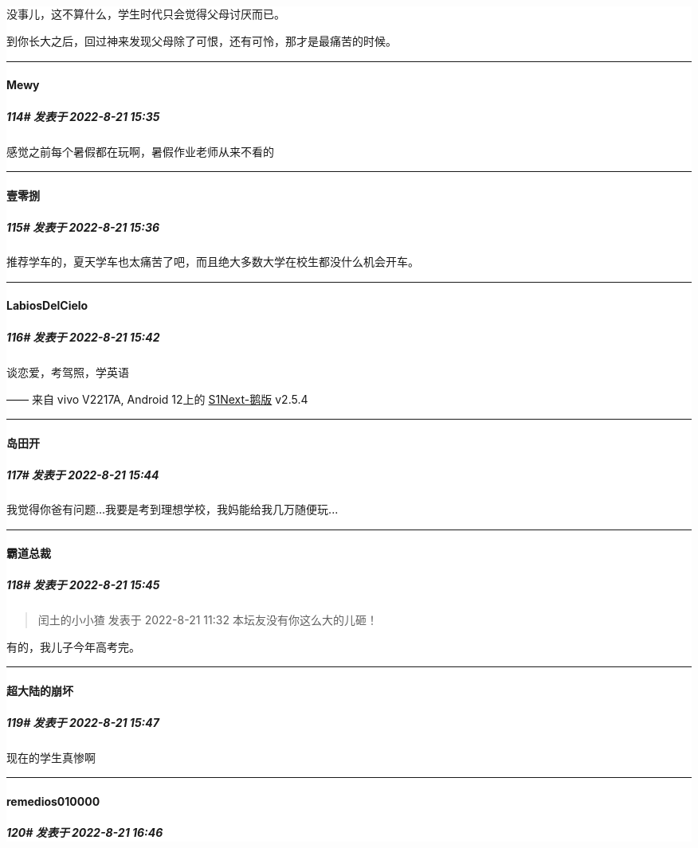 没事儿，这不算什么，学生时代只会觉得父母讨厌而已。

到你长大之后，回过神来发现父母除了可恨，还有可怜，那才是最痛苦的时候。

*****

####  Mewy  
##### 114#       发表于 2022-8-21 15:35

感觉之前每个暑假都在玩啊，暑假作业老师从来不看的

*****

####  壹零捌  
##### 115#       发表于 2022-8-21 15:36

推荐学车的，夏天学车也太痛苦了吧，而且绝大多数大学在校生都没什么机会开车。

*****

####  LabiosDelCielo  
##### 116#       发表于 2022-8-21 15:42

谈恋爱，考驾照，学英语

—— 来自 vivo V2217A, Android 12上的 [S1Next-鹅版](https://github.com/ykrank/S1-Next/releases) v2.5.4



*****

####  岛田开  
##### 117#       发表于 2022-8-21 15:44

我觉得你爸有问题...我要是考到理想学校，我妈能给我几万随便玩...

*****

####  霸道总裁  
##### 118#       发表于 2022-8-21 15:45

<blockquote>闰土的小小猹 发表于 2022-8-21 11:32
本坛友没有你这么大的儿砸！</blockquote>
有的，我儿子今年高考完。

*****

####  超大陆的崩坏  
##### 119#       发表于 2022-8-21 15:47

现在的学生真惨啊



*****

####  remedios010000  
##### 120#       发表于 2022-8-21 16:46

